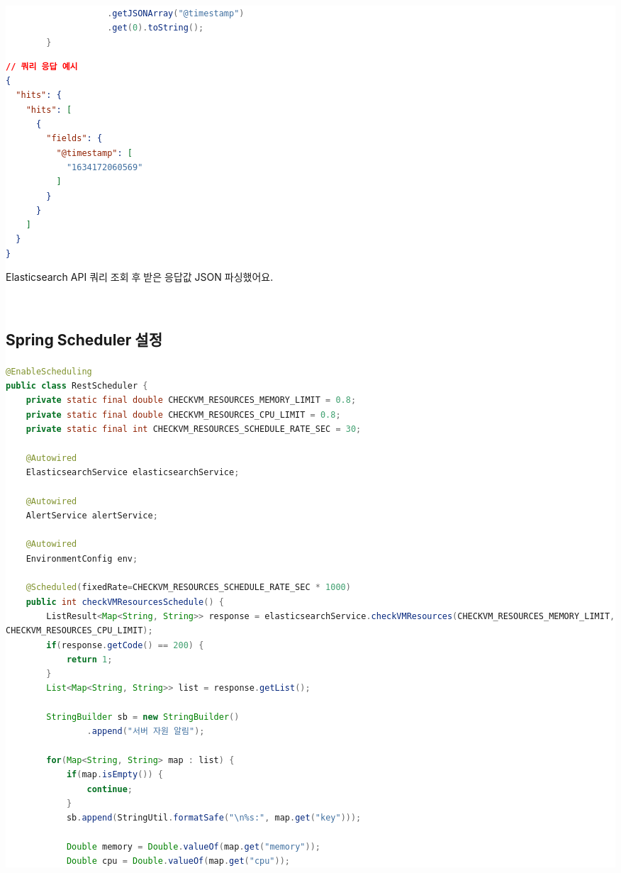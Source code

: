 ```java
					.getJSONArray("@timestamp")
					.get(0).toString();
		}

```

```json
// 쿼리 응답 예시
{
  "hits": {
    "hits": [
      {
        "fields": {
          "@timestamp": [
            "1634172060569"
          ]
        }
      }
    ]
  }
}
```

Elasticsearch API 쿼리 조회 후 받은 응답값 JSON 파싱했어요.

<br>

## Spring Scheduler 설정

```java
@EnableScheduling
public class RestScheduler {
	private static final double CHECKVM_RESOURCES_MEMORY_LIMIT = 0.8;
	private static final double CHECKVM_RESOURCES_CPU_LIMIT = 0.8;
	private static final int CHECKVM_RESOURCES_SCHEDULE_RATE_SEC = 30;
	
	@Autowired
	ElasticsearchService elasticsearchService;
	
	@Autowired
	AlertService alertService;
	
	@Autowired
	EnvironmentConfig env;
  
	@Scheduled(fixedRate=CHECKVM_RESOURCES_SCHEDULE_RATE_SEC * 1000)
	public int checkVMResourcesSchedule() {
		ListResult<Map<String, String>> response = elasticsearchService.checkVMResources(CHECKVM_RESOURCES_MEMORY_LIMIT, CHECKVM_RESOURCES_CPU_LIMIT);
		if(response.getCode() == 200) {
			return 1;
		}
		List<Map<String, String>> list = response.getList();
		
		StringBuilder sb = new StringBuilder()
				.append("서버 자원 알림");
		
		for(Map<String, String> map : list) {
			if(map.isEmpty()) {
				continue;
			}
			sb.append(StringUtil.formatSafe("\n%s:", map.get("key")));
			
			Double memory = Double.valueOf(map.get("memory"));
			Double cpu = Double.valueOf(map.get("cpu"));
```